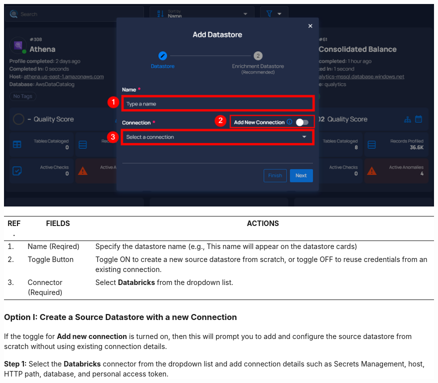 ![select-a-connector](../assets/datastores/databricks/select-a-connector-dark.png#only-dark)

| REF. | FIELDS         | ACTIONS              |
|------|----------------|----------------------|
| 1️.   | Name (Reqired) | Specify the datastore name (e.g., This name will appear on the datastore cards) |
| 2️.   | Toggle Button  | Toggle ON to create a new source datastore from scratch, or toggle OFF to reuse credentials from an existing connection. |
| 3️.   | Connector (Required)     | Select **Databricks** from the dropdown list. |                  

### Option I: Create a Source Datastore with a new Connection

If the toggle for **Add new connection** is turned on, then this will prompt you to add and configure the source datastore from scratch without using existing connection details.

**Step 1:** Select the **Databricks** connector from the dropdown list and add connection details such as Secrets Management, host, HTTP path, database, and personal access token.
